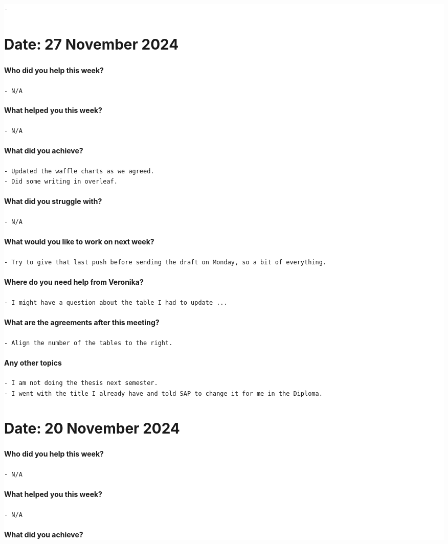     - 




# Date: 27 November 2024



#### Who did you help this week?

    - N/A

#### What helped you this week?

    - N/A

#### What did you achieve?

    - Updated the waffle charts as we agreed.
    - Did some writing in overleaf.

#### What did you struggle with?

    - N/A

#### What would you like to work on next week?

    - Try to give that last push before sending the draft on Monday, so a bit of everything.

#### Where do you need help from Veronika?

    - I might have a question about the table I had to update ...

#### What are the agreements after this meeting? 

    - Align the number of the tables to the right.

#### Any other topics

    - I am not doing the thesis next semester.
    - I went with the title I already have and told SAP to change it for me in the Diploma.




# Date: 20 November 2024



#### Who did you help this week?

    - N/A

#### What helped you this week?

    - N/A

#### What did you achieve?
